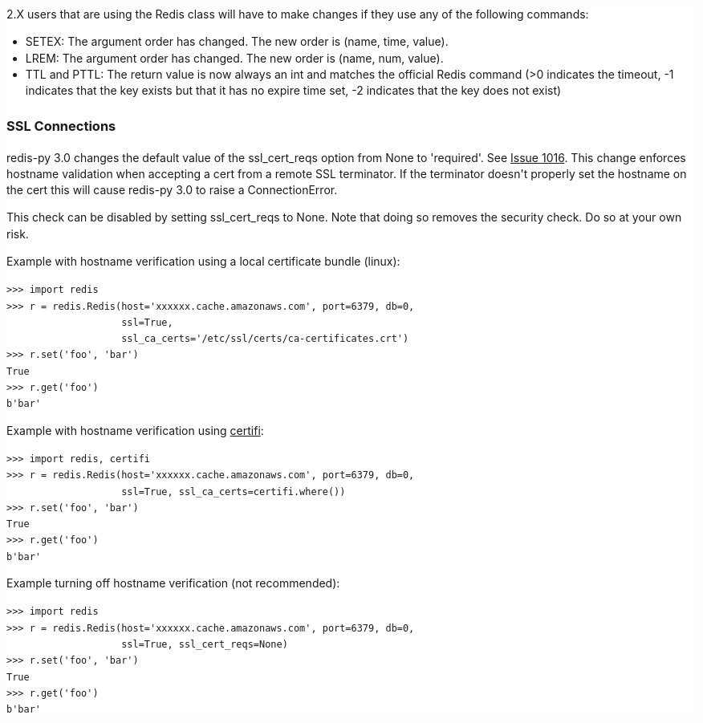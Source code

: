 2.X users that are using the Redis class will have to make changes if
they use any of the following commands:

-   SETEX: The argument order has changed. The new order is (name, time,
    value).
-   LREM: The argument order has changed. The new order is (name, num,
    value).
-   TTL and PTTL: The return value is now always an int and matches the
    official Redis command (>0 indicates the timeout, -1 indicates that
    the key exists but that it has no expire time set, -2 indicates that
    the key does not exist)

### SSL Connections

redis-py 3.0 changes the default value of the
ssl_cert_reqs option from None to
\'required\'. See [Issue
1016](https://github.com/redis/redis-py/issues/1016). This change
enforces hostname validation when accepting a cert from a remote SSL
terminator. If the terminator doesn\'t properly set the hostname on the
cert this will cause redis-py 3.0 to raise a ConnectionError.

This check can be disabled by setting ssl_cert_reqs to
None. Note that doing so removes the security check. Do so
at your own risk.

Example with hostname verification using a local certificate bundle
(linux):

``` pycon
>>> import redis
>>> r = redis.Redis(host='xxxxxx.cache.amazonaws.com', port=6379, db=0,
                    ssl=True,
                    ssl_ca_certs='/etc/ssl/certs/ca-certificates.crt')
>>> r.set('foo', 'bar')
True
>>> r.get('foo')
b'bar'
```

Example with hostname verification using
[certifi](https://pypi.org/project/certifi/):

``` pycon
>>> import redis, certifi
>>> r = redis.Redis(host='xxxxxx.cache.amazonaws.com', port=6379, db=0,
                    ssl=True, ssl_ca_certs=certifi.where())
>>> r.set('foo', 'bar')
True
>>> r.get('foo')
b'bar'
```

Example turning off hostname verification (not recommended):

``` pycon
>>> import redis
>>> r = redis.Redis(host='xxxxxx.cache.amazonaws.com', port=6379, db=0,
                    ssl=True, ssl_cert_reqs=None)
>>> r.set('foo', 'bar')
True
>>> r.get('foo')
b'bar'
```
